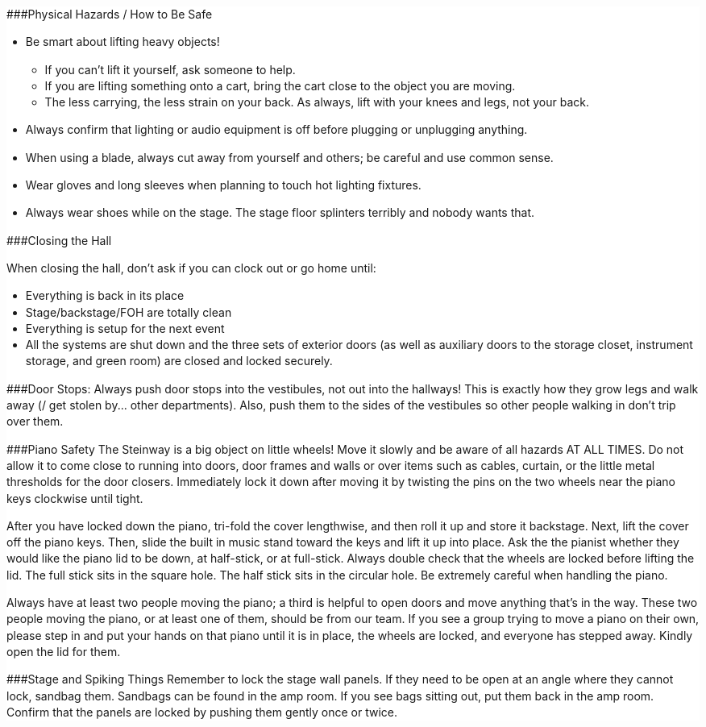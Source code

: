 
###Physical Hazards / How to Be Safe

* Be smart about lifting heavy objects! 
  * If you can’t lift it yourself, ask someone to help. 
  * If you are lifting something onto a cart, bring the cart close to the object you are moving. 
  * The less carrying, the less strain on your back. As always, lift with your knees and legs, not your back.

* Always confirm that lighting or audio equipment is off before plugging or unplugging anything. 
* When using a blade, always cut away from yourself and others; be careful and use common sense. 
* Wear gloves and long sleeves when planning to touch hot lighting fixtures. 
* Always wear shoes while on the stage. The stage floor splinters terribly and nobody wants that. 

###Closing the Hall

When closing the hall, don’t ask if you can clock out or go home until:

* Everything is back in its place
* Stage/backstage/FOH are totally clean
* Everything is setup for the next event
* All the systems are shut down and the three sets of exterior doors (as well as auxiliary doors to the storage closet, instrument storage, and green room) are closed and locked securely. 

###Door Stops:
Always push door stops into the vestibules, not out into the hallways! This is exactly how they grow legs and walk away (/ get stolen by... other departments). Also, push them to the sides of the vestibules so other people walking in don’t trip over them. 

###Piano Safety
The Steinway is a big object on little wheels! 
Move it slowly and be aware of all hazards AT ALL TIMES. 
Do not allow it to come close to running into doors, door frames and walls or over items such as cables, curtain, or the little metal thresholds for the door closers. 
Immediately lock it down after moving it by twisting the pins on the two wheels near the piano keys clockwise until tight.

After you have locked down the piano, tri-fold the cover lengthwise, and then roll it up and store it backstage. 
Next, lift the cover off the piano keys. 
Then, slide the built in music stand toward the keys and lift it up into place. 
Ask the the pianist whether they would like the piano lid to be down, at half-stick, or at full-stick. 
Always double check that the wheels are locked before lifting the lid. 
The full stick sits in the square hole. The half stick sits in the circular hole. 
Be extremely careful when handling the piano. 

Always have at least two people moving the piano; a third is helpful to open doors and move anything that’s in the way. 
These two people moving the piano, or at least one of them, should be from our team. 
If you see a group trying to move a piano on their own, please step in and put your hands on that piano until it is in place, the wheels are locked, and everyone has stepped away. 
Kindly open the lid for them. 

###Stage and Spiking Things
Remember to lock the stage wall panels. 
If they need to be open at an angle where they cannot lock, sandbag them. 
Sandbags can be found in the amp room. If you see bags sitting out, put them back in the amp room. 
Confirm that the panels are locked by pushing them gently once or twice. 
